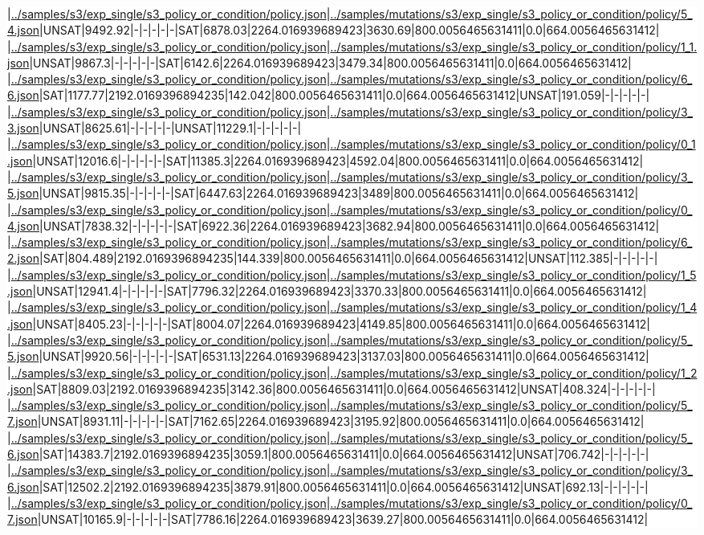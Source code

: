 |[../samples/s3/exp_single/s3_policy_or_condition/policy.json](../samples/s3/exp_single/s3_policy_or_condition/policy.json)|[../samples/mutations/s3/exp_single/s3_policy_or_condition/policy/5_4.json](../samples/mutations/s3/exp_single/s3_policy_or_condition/policy/5_4.json)|UNSAT|9492.92|-|-|-|-|-|SAT|6878.03|2264.016939689423|3630.69|800.0056465631411|0.0|664.0056465631412|
|[../samples/s3/exp_single/s3_policy_or_condition/policy.json](../samples/s3/exp_single/s3_policy_or_condition/policy.json)|[../samples/mutations/s3/exp_single/s3_policy_or_condition/policy/1_1.json](../samples/mutations/s3/exp_single/s3_policy_or_condition/policy/1_1.json)|UNSAT|9867.3|-|-|-|-|-|SAT|6142.6|2264.016939689423|3479.34|800.0056465631411|0.0|664.0056465631412|
|[../samples/s3/exp_single/s3_policy_or_condition/policy.json](../samples/s3/exp_single/s3_policy_or_condition/policy.json)|[../samples/mutations/s3/exp_single/s3_policy_or_condition/policy/6_6.json](../samples/mutations/s3/exp_single/s3_policy_or_condition/policy/6_6.json)|SAT|1177.77|2192.0169396894235|142.042|800.0056465631411|0.0|664.0056465631412|UNSAT|191.059|-|-|-|-|-|
|[../samples/s3/exp_single/s3_policy_or_condition/policy.json](../samples/s3/exp_single/s3_policy_or_condition/policy.json)|[../samples/mutations/s3/exp_single/s3_policy_or_condition/policy/3_3.json](../samples/mutations/s3/exp_single/s3_policy_or_condition/policy/3_3.json)|UNSAT|8625.61|-|-|-|-|-|UNSAT|11229.1|-|-|-|-|-|
|[../samples/s3/exp_single/s3_policy_or_condition/policy.json](../samples/s3/exp_single/s3_policy_or_condition/policy.json)|[../samples/mutations/s3/exp_single/s3_policy_or_condition/policy/0_1.json](../samples/mutations/s3/exp_single/s3_policy_or_condition/policy/0_1.json)|UNSAT|12016.6|-|-|-|-|-|SAT|11385.3|2264.016939689423|4592.04|800.0056465631411|0.0|664.0056465631412|
|[../samples/s3/exp_single/s3_policy_or_condition/policy.json](../samples/s3/exp_single/s3_policy_or_condition/policy.json)|[../samples/mutations/s3/exp_single/s3_policy_or_condition/policy/3_5.json](../samples/mutations/s3/exp_single/s3_policy_or_condition/policy/3_5.json)|UNSAT|9815.35|-|-|-|-|-|SAT|6447.63|2264.016939689423|3489|800.0056465631411|0.0|664.0056465631412|
|[../samples/s3/exp_single/s3_policy_or_condition/policy.json](../samples/s3/exp_single/s3_policy_or_condition/policy.json)|[../samples/mutations/s3/exp_single/s3_policy_or_condition/policy/0_4.json](../samples/mutations/s3/exp_single/s3_policy_or_condition/policy/0_4.json)|UNSAT|7838.32|-|-|-|-|-|SAT|6922.36|2264.016939689423|3682.94|800.0056465631411|0.0|664.0056465631412|
|[../samples/s3/exp_single/s3_policy_or_condition/policy.json](../samples/s3/exp_single/s3_policy_or_condition/policy.json)|[../samples/mutations/s3/exp_single/s3_policy_or_condition/policy/6_2.json](../samples/mutations/s3/exp_single/s3_policy_or_condition/policy/6_2.json)|SAT|804.489|2192.0169396894235|144.339|800.0056465631411|0.0|664.0056465631412|UNSAT|112.385|-|-|-|-|-|
|[../samples/s3/exp_single/s3_policy_or_condition/policy.json](../samples/s3/exp_single/s3_policy_or_condition/policy.json)|[../samples/mutations/s3/exp_single/s3_policy_or_condition/policy/1_5.json](../samples/mutations/s3/exp_single/s3_policy_or_condition/policy/1_5.json)|UNSAT|12941.4|-|-|-|-|-|SAT|7796.32|2264.016939689423|3370.33|800.0056465631411|0.0|664.0056465631412|
|[../samples/s3/exp_single/s3_policy_or_condition/policy.json](../samples/s3/exp_single/s3_policy_or_condition/policy.json)|[../samples/mutations/s3/exp_single/s3_policy_or_condition/policy/1_4.json](../samples/mutations/s3/exp_single/s3_policy_or_condition/policy/1_4.json)|UNSAT|8405.23|-|-|-|-|-|SAT|8004.07|2264.016939689423|4149.85|800.0056465631411|0.0|664.0056465631412|
|[../samples/s3/exp_single/s3_policy_or_condition/policy.json](../samples/s3/exp_single/s3_policy_or_condition/policy.json)|[../samples/mutations/s3/exp_single/s3_policy_or_condition/policy/5_5.json](../samples/mutations/s3/exp_single/s3_policy_or_condition/policy/5_5.json)|UNSAT|9920.56|-|-|-|-|-|SAT|6531.13|2264.016939689423|3137.03|800.0056465631411|0.0|664.0056465631412|
|[../samples/s3/exp_single/s3_policy_or_condition/policy.json](../samples/s3/exp_single/s3_policy_or_condition/policy.json)|[../samples/mutations/s3/exp_single/s3_policy_or_condition/policy/1_2.json](../samples/mutations/s3/exp_single/s3_policy_or_condition/policy/1_2.json)|SAT|8809.03|2192.0169396894235|3142.36|800.0056465631411|0.0|664.0056465631412|UNSAT|408.324|-|-|-|-|-|
|[../samples/s3/exp_single/s3_policy_or_condition/policy.json](../samples/s3/exp_single/s3_policy_or_condition/policy.json)|[../samples/mutations/s3/exp_single/s3_policy_or_condition/policy/5_7.json](../samples/mutations/s3/exp_single/s3_policy_or_condition/policy/5_7.json)|UNSAT|8931.11|-|-|-|-|-|SAT|7162.65|2264.016939689423|3195.92|800.0056465631411|0.0|664.0056465631412|
|[../samples/s3/exp_single/s3_policy_or_condition/policy.json](../samples/s3/exp_single/s3_policy_or_condition/policy.json)|[../samples/mutations/s3/exp_single/s3_policy_or_condition/policy/5_6.json](../samples/mutations/s3/exp_single/s3_policy_or_condition/policy/5_6.json)|SAT|14383.7|2192.0169396894235|3059.1|800.0056465631411|0.0|664.0056465631412|UNSAT|706.742|-|-|-|-|-|
|[../samples/s3/exp_single/s3_policy_or_condition/policy.json](../samples/s3/exp_single/s3_policy_or_condition/policy.json)|[../samples/mutations/s3/exp_single/s3_policy_or_condition/policy/3_6.json](../samples/mutations/s3/exp_single/s3_policy_or_condition/policy/3_6.json)|SAT|12502.2|2192.0169396894235|3879.91|800.0056465631411|0.0|664.0056465631412|UNSAT|692.13|-|-|-|-|-|
|[../samples/s3/exp_single/s3_policy_or_condition/policy.json](../samples/s3/exp_single/s3_policy_or_condition/policy.json)|[../samples/mutations/s3/exp_single/s3_policy_or_condition/policy/0_7.json](../samples/mutations/s3/exp_single/s3_policy_or_condition/policy/0_7.json)|UNSAT|10165.9|-|-|-|-|-|SAT|7786.16|2264.016939689423|3639.27|800.0056465631411|0.0|664.0056465631412|